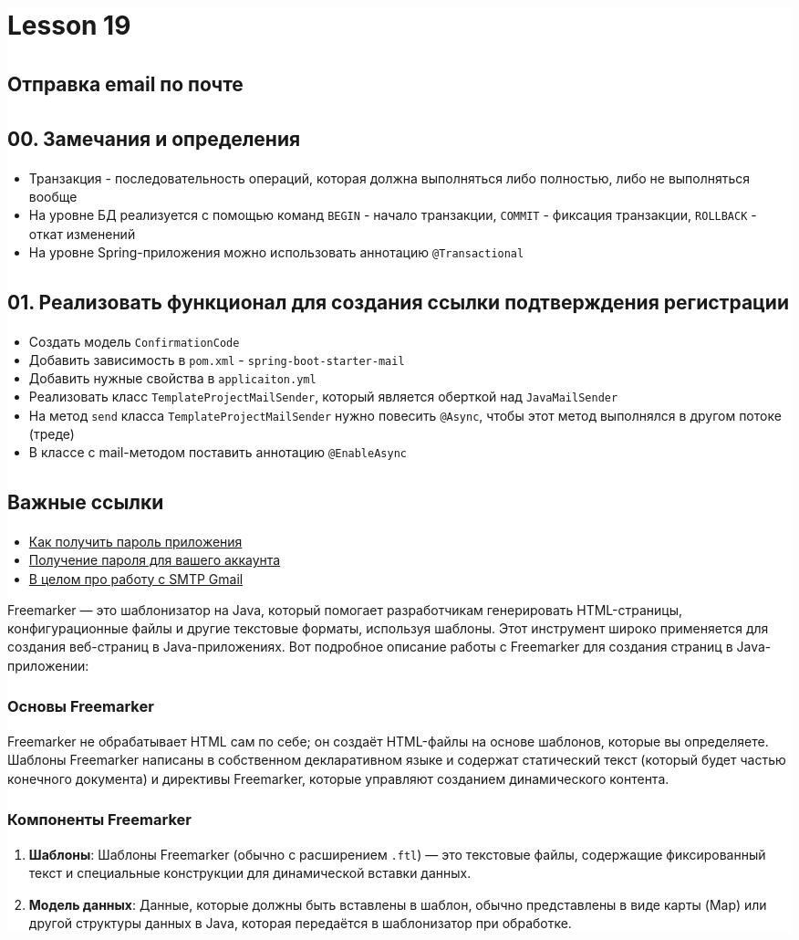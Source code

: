 # Lesson 19

## Отправка email по почте

## 00. Замечания и определения

* Транзакция - последовательность операций, которая должна выполняться либо полностью, либо не выполняться вообще
* На уровне БД реализуется с помощью команд `BEGIN` - начало транзакции, `COMMIT` - фиксация транзакции, `ROLLBACK` - откат изменений
* На уровне Spring-приложения можно использовать аннотацию `@Transactional`

## 01.  Реализовать функционал для создания ссылки подтверждения регистрации

* Создать модель `ConfirmationCode`
* Добавить зависимость в `pom.xml` - `spring-boot-starter-mail`
* Добавить нужные свойства в `applicaiton.yml`
* Реализовать класс `TemplateProjectMailSender`, который является оберткой над `JavaMailSender`
* На метод `send` класса `TemplateProjectMailSender` нужно повесить `@Async`, чтобы этот метод выполнялся в другом потоке (треде)
* В классе с mail-методом поставить аннотацию `@EnableAsync`

## Важные ссылки

* [Как получить пароль приложения](https://help.case.one/2022/07/11/%D0%BA%D0%B0%D0%BA-%D0%BF%D0%BE%D0%BB%D1%83%D1%87%D0%B8%D1%82%D1%8C-%D0%BF%D0%B0%D1%80%D0%BE%D0%BB%D1%8C-%D0%BF%D1%80%D0%B8%D0%BB%D0%BE%D0%B6%D0%B5%D0%BD%D0%B8%D1%8F-google/)
* [Получение пароля для вашего аккаунта](https://myaccount.google.com/apppasswords)
* [В целом про работу с SMTP Gmail](https://kinsta.com/blog/gmail-smtp-server/)


Freemarker — это шаблонизатор на Java, который помогает разработчикам генерировать HTML-страницы, конфигурационные файлы и другие текстовые форматы, используя шаблоны. Этот инструмент широко применяется для создания веб-страниц в Java-приложениях. Вот подробное описание работы с Freemarker для создания страниц в Java-приложении:

### Основы Freemarker

Freemarker не обрабатывает HTML сам по себе; он создаёт HTML-файлы на основе шаблонов, которые вы определяете. Шаблоны Freemarker написаны в собственном декларативном языке и содержат статический текст (который будет частью конечного документа) и директивы Freemarker, которые управляют созданием динамического контента.

### Компоненты Freemarker

1. **Шаблоны**: Шаблоны Freemarker (обычно с расширением `.ftl`) — это текстовые файлы, содержащие фиксированный текст и специальные конструкции для динамической вставки данных.

2. **Модель данных**: Данные, которые должны быть вставлены в шаблон, обычно представлены в виде карты (Map) или другой структуры данных в Java, которая передаётся в шаблонизатор при обработке.

